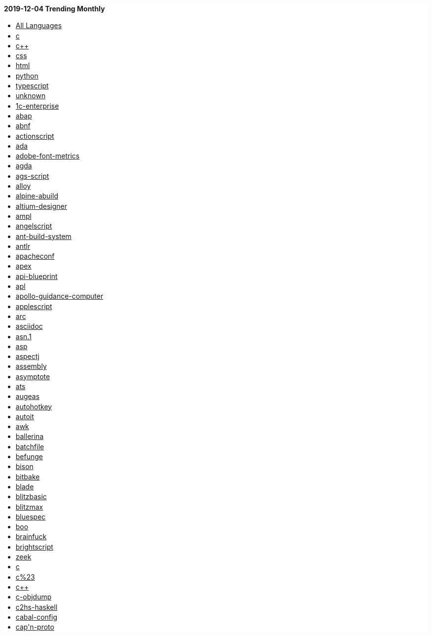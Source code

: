 

**2019-12-04 Trending Monthly**

- [All Languages](#all-languages)
- [c](#c)
- [c++](#c)
- [css](#css)
- [html](#html)
- [python](#python)
- [typescript](#typescript)
- [unknown](#unknown)
- [1c-enterprise](#1c-enterprise)
- [abap](#abap)
- [abnf](#abnf)
- [actionscript](#actionscript)
- [ada](#ada)
- [adobe-font-metrics](#adobe-font-metrics)
- [agda](#agda)
- [ags-script](#ags-script)
- [alloy](#alloy)
- [alpine-abuild](#alpine-abuild)
- [altium-designer](#altium-designer)
- [ampl](#ampl)
- [angelscript](#angelscript)
- [ant-build-system](#ant-build-system)
- [antlr](#antlr)
- [apacheconf](#apacheconf)
- [apex](#apex)
- [api-blueprint](#api-blueprint)
- [apl](#apl)
- [apollo-guidance-computer](#apollo-guidance-computer)
- [applescript](#applescript)
- [arc](#arc)
- [asciidoc](#asciidoc)
- [asn.1](#asn1)
- [asp](#asp)
- [aspectj](#aspectj)
- [assembly](#assembly)
- [asymptote](#asymptote)
- [ats](#ats)
- [augeas](#augeas)
- [autohotkey](#autohotkey)
- [autoit](#autoit)
- [awk](#awk)
- [ballerina](#ballerina)
- [batchfile](#batchfile)
- [befunge](#befunge)
- [bison](#bison)
- [bitbake](#bitbake)
- [blade](#blade)
- [blitzbasic](#blitzbasic)
- [blitzmax](#blitzmax)
- [bluespec](#bluespec)
- [boo](#boo)
- [brainfuck](#brainfuck)
- [brightscript](#brightscript)
- [zeek](#zeek)
- [c](#c-1)
- [c%23](#c)
- [c++](#c-1)
- [c-objdump](#c-objdump)
- [c2hs-haskell](#c2hs-haskell)
- [cabal-config](#cabal-config)
- [cap'n-proto](#capn-proto)